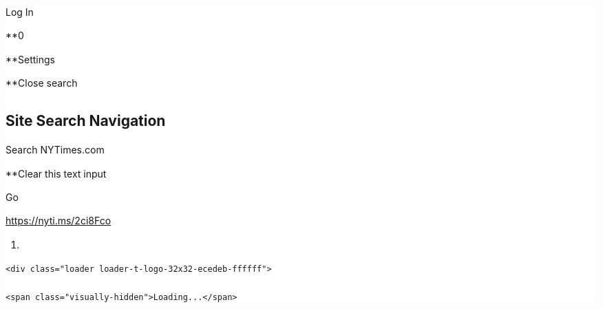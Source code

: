<div class="ad sharetools-inline-article-ad hidden nocontent robots-nocontent">

</div>

</div>

<div class="user-tools-button-group button-group">

Log In

**<span class="button-text">0</span>

**<span class="button-text">Settings</span>

</div>

</div>

</div>

<div class="search-flyout-panel flyout-panel">

**<span class="visually-hidden">Close search</span>

## Site Search Navigation

<div class="control">

<div class="label-container visually-hidden">

Search NYTimes.com

</div>

<div class="field-container">

**<span id="clear-search-input" class="visually-hidden">Clear this text
input</span>

<div class="auto-suggest" style="display: none;">

</div>

Go

</div>

</div>

</div>

<div id="notification-modals" class="notification-modals">

</div>

<span class="story-short-url"><https://nyti.ms/2ci8Fco></span>

<div class="nocontent robots-nocontent">

1.  
    
    <div class="loader loader-t-logo-32x32-ecedeb-ffffff">
    
    <span class="visually-hidden">Loading...</span>
    